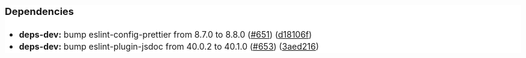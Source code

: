 
### Dependencies

* **deps-dev:** bump eslint-config-prettier from 8.7.0 to 8.8.0 ([#651](https://github.com/Fdawgs/yh-community-contacts-api/issues/651)) ([d18106f](https://github.com/Fdawgs/yh-community-contacts-api/commit/d18106f87aea9600320c48e5c22bb728018fb259))
* **deps-dev:** bump eslint-plugin-jsdoc from 40.0.2 to 40.1.0 ([#653](https://github.com/Fdawgs/yh-community-contacts-api/issues/653)) ([3aed216](https://github.com/Fdawgs/yh-community-contacts-api/commit/3aed216764c62fd9b07fcfe2ed8ba2024ae0c7b9))
